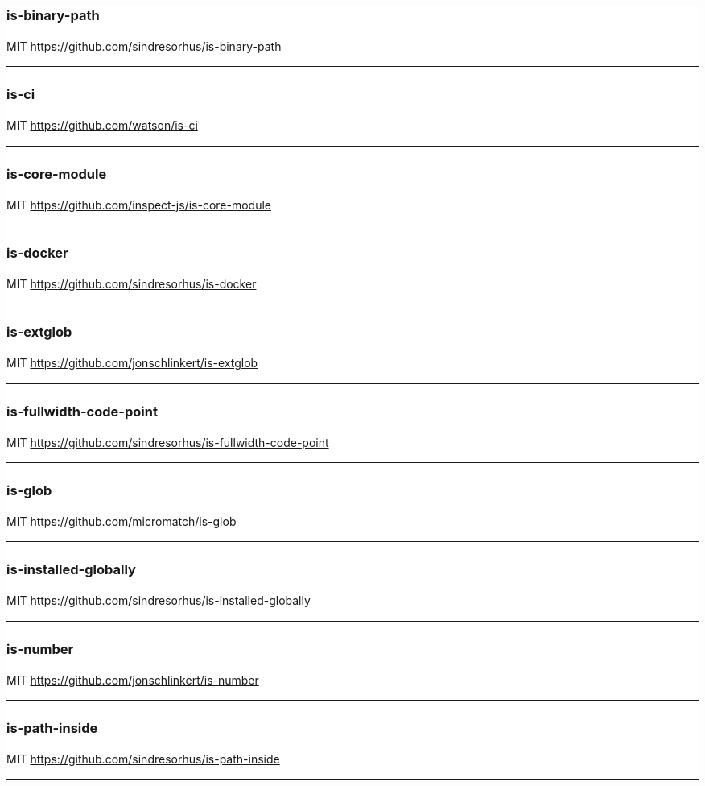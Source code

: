 ### **is-binary-path**
MIT
https://github.com/sindresorhus/is-binary-path

---
### **is-ci**
MIT
https://github.com/watson/is-ci

---
### **is-core-module**
MIT
https://github.com/inspect-js/is-core-module

---
### **is-docker**
MIT
https://github.com/sindresorhus/is-docker

---
### **is-extglob**
MIT
https://github.com/jonschlinkert/is-extglob

---
### **is-fullwidth-code-point**
MIT
https://github.com/sindresorhus/is-fullwidth-code-point

---
### **is-glob**
MIT
https://github.com/micromatch/is-glob

---
### **is-installed-globally**
MIT
https://github.com/sindresorhus/is-installed-globally

---
### **is-number**
MIT
https://github.com/jonschlinkert/is-number

---
### **is-path-inside**
MIT
https://github.com/sindresorhus/is-path-inside

---